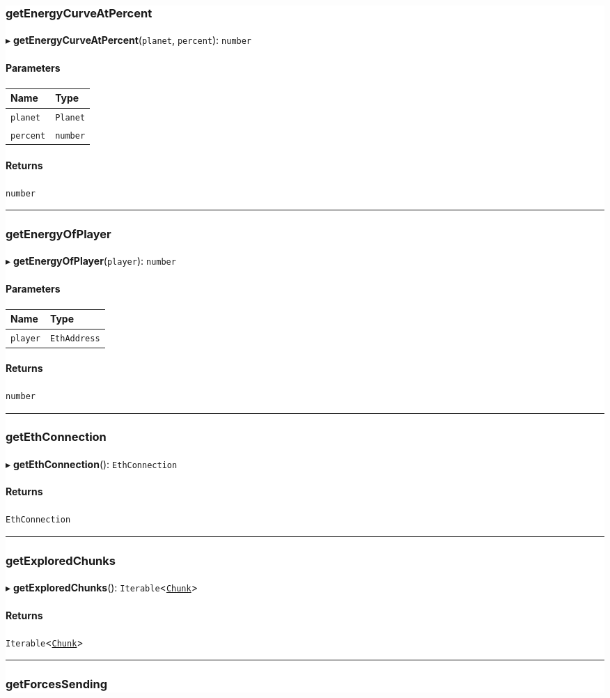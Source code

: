 ### getEnergyCurveAtPercent

▸ **getEnergyCurveAtPercent**(`planet`, `percent`): `number`

#### Parameters

| Name      | Type     |
| :-------- | :------- |
| `planet`  | `Planet` |
| `percent` | `number` |

#### Returns

`number`

---

### getEnergyOfPlayer

▸ **getEnergyOfPlayer**(`player`): `number`

#### Parameters

| Name     | Type         |
| :------- | :----------- |
| `player` | `EthAddress` |

#### Returns

`number`

---

### getEthConnection

▸ **getEthConnection**(): `EthConnection`

#### Returns

`EthConnection`

---

### getExploredChunks

▸ **getExploredChunks**(): `Iterable`<[`Chunk`](_types_global_GlobalTypes.Chunk.md)\>

#### Returns

`Iterable`<[`Chunk`](_types_global_GlobalTypes.Chunk.md)\>

---

### getForcesSending
